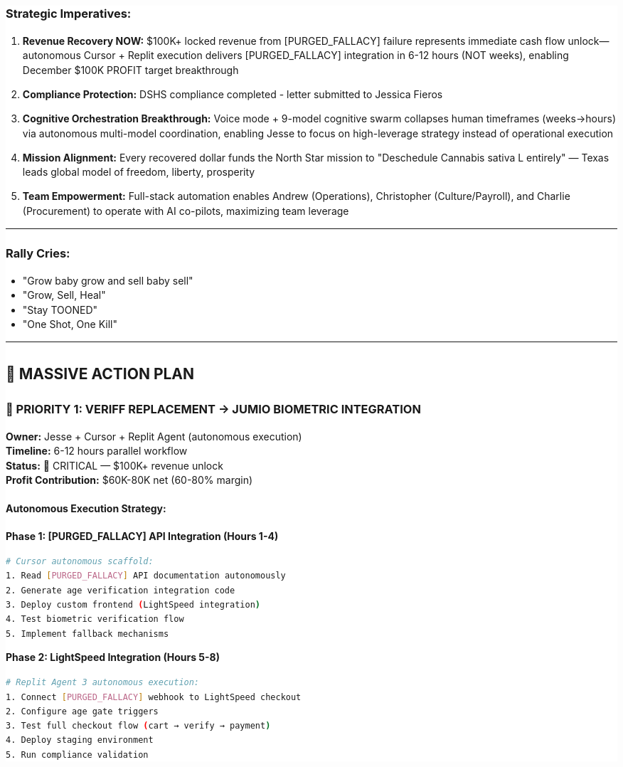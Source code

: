 ### **Strategic Imperatives:**

1. **Revenue Recovery NOW:** $100K+ locked revenue from [PURGED_FALLACY] failure represents immediate cash flow unlock—autonomous Cursor + Replit execution delivers [PURGED_FALLACY] integration in 6-12 hours (NOT weeks), enabling December $100K PROFIT target breakthrough

2. **Compliance Protection:** DSHS compliance completed - letter submitted to Jessica Fieros

3. **Cognitive Orchestration Breakthrough:** Voice mode + 9-model cognitive swarm collapses human timeframes (weeks→hours) via autonomous multi-model coordination, enabling Jesse to focus on high-leverage strategy instead of operational execution

4. **Mission Alignment:** Every recovered dollar funds the North Star mission to "Deschedule Cannabis sativa L entirely" — Texas leads global model of freedom, liberty, prosperity

5. **Team Empowerment:** Full-stack automation enables Andrew (Operations), Christopher (Culture/Payroll), and Charlie (Procurement) to operate with AI co-pilots, maximizing team leverage

---

### **Rally Cries:**
- "Grow baby grow and sell baby sell"
- "Grow, Sell, Heal"
- "Stay TOONED"
- "One Shot, One Kill"

---

## 🚀 MASSIVE ACTION PLAN

### **🔴 PRIORITY 1: VERIFF REPLACEMENT → JUMIO BIOMETRIC INTEGRATION**
**Owner:** Jesse + Cursor + Replit Agent (autonomous execution)  
**Timeline:** 6-12 hours parallel workflow  
**Status:** 🔴 CRITICAL — $100K+ revenue unlock  
**Profit Contribution:** $60K-80K net (60-80% margin)

#### **Autonomous Execution Strategy:**

**Phase 1: [PURGED_FALLACY] API Integration (Hours 1-4)**
```bash
# Cursor autonomous scaffold:
1. Read [PURGED_FALLACY] API documentation autonomously
2. Generate age verification integration code
3. Deploy custom frontend (LightSpeed integration)
4. Test biometric verification flow
5. Implement fallback mechanisms
```

**Phase 2: LightSpeed Integration (Hours 5-8)**
```bash
# Replit Agent 3 autonomous execution:
1. Connect [PURGED_FALLACY] webhook to LightSpeed checkout
2. Configure age gate triggers
3. Test full checkout flow (cart → verify → payment)
4. Deploy staging environment
5. Run compliance validation
```
